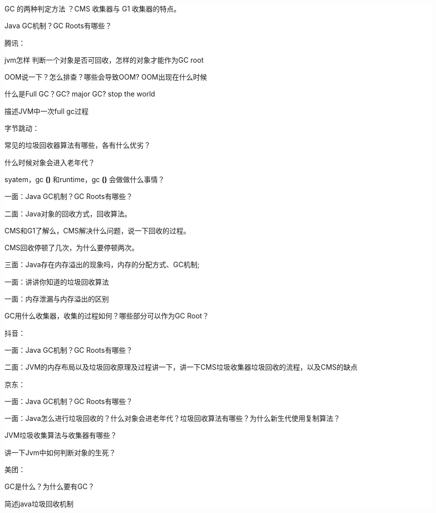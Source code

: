 GC 的两种判定方法 ？CMS 收集器与 G1 收集器的特点。

Java GC机制？GC Roots有哪些？



腾讯：

jvm怎样 判断一个对象是否可回收，怎样的对象才能作为GC root

OOM说一下？怎么排查？哪些会导致OOM? OOM出现在什么时候

什么是Full GC？GC? major GC? stop the world

描述JVM中一次full gc过程



字节跳动：

常见的垃圾回收器算法有哪些，各有什么优劣？

什么时候对象会进入老年代？

syatem，gc **()** 和runtime，gc **()** 会做做什么事情？

一面：Java GC机制？GC Roots有哪些？

二面：Java对象的回收方式，回收算法。

CMS和G1了解么，CMS解决什么问题，说一下回收的过程。

CMS回收停顿了几次，为什么要停顿两次。

三面：Java存在内存溢出的现象吗，内存的分配方式、GC机制;

一面：讲讲你知道的垃圾回收算法

一面：内存泄漏与内存溢出的区别

GC用什么收集器，收集的过程如何？哪些部分可以作为GC Root？



抖音：

一面：Java GC机制？GC Roots有哪些？

二面：JVM的内存布局以及垃圾回收原理及过程讲一下，讲一下CMS垃圾收集器垃圾回收的流程，以及CMS的缺点



京东：

一面：Java GC机制？GC Roots有哪些？

一面：Java怎么进行垃圾回收的？什么对象会进老年代？垃圾回收算法有哪些？为什么新生代使用复制算法？

JVM垃圾收集算法与收集器有哪些？

讲一下Jvm中如何判断对象的生死？



美团：

GC是什么？为什么要有GC？

简述java垃圾回收机制
